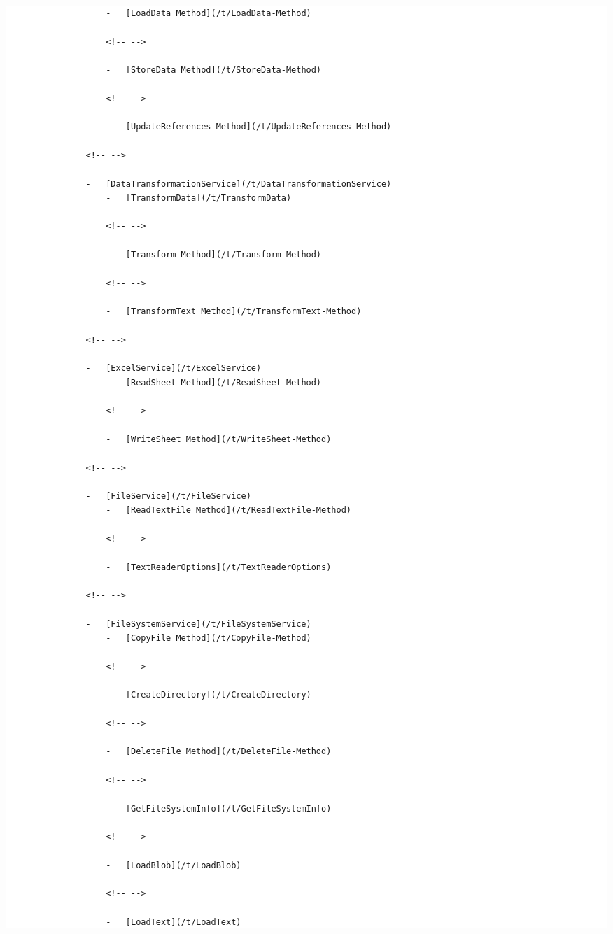                        -   [LoadData Method](/t/LoadData-Method)

                        <!-- -->

                        -   [StoreData Method](/t/StoreData-Method)

                        <!-- -->

                        -   [UpdateReferences Method](/t/UpdateReferences-Method)

                    <!-- -->

                    -   [DataTransformationService](/t/DataTransformationService)
                        -   [TransformData](/t/TransformData)

                        <!-- -->

                        -   [Transform Method](/t/Transform-Method)

                        <!-- -->

                        -   [TransformText Method](/t/TransformText-Method)

                    <!-- -->

                    -   [ExcelService](/t/ExcelService)
                        -   [ReadSheet Method](/t/ReadSheet-Method)

                        <!-- -->

                        -   [WriteSheet Method](/t/WriteSheet-Method)

                    <!-- -->

                    -   [FileService](/t/FileService)
                        -   [ReadTextFile Method](/t/ReadTextFile-Method)

                        <!-- -->

                        -   [TextReaderOptions](/t/TextReaderOptions)

                    <!-- -->

                    -   [FileSystemService](/t/FileSystemService)
                        -   [CopyFile Method](/t/CopyFile-Method)

                        <!-- -->

                        -   [CreateDirectory](/t/CreateDirectory)

                        <!-- -->

                        -   [DeleteFile Method](/t/DeleteFile-Method)

                        <!-- -->

                        -   [GetFileSystemInfo](/t/GetFileSystemInfo)

                        <!-- -->

                        -   [LoadBlob](/t/LoadBlob)

                        <!-- -->

                        -   [LoadText](/t/LoadText)
